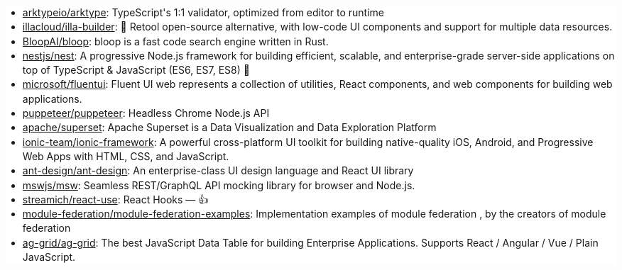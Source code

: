 * [arktypeio/arktype](https://github.com/arktypeio/arktype): TypeScript's 1:1 validator, optimized from editor to runtime
* [illacloud/illa-builder](https://github.com/illacloud/illa-builder): 🚀 Retool open-source alternative, with low-code UI components and support for multiple data resources.
* [BloopAI/bloop](https://github.com/BloopAI/bloop): bloop is a fast code search engine written in Rust.
* [nestjs/nest](https://github.com/nestjs/nest): A progressive Node.js framework for building efficient, scalable, and enterprise-grade server-side applications on top of TypeScript & JavaScript (ES6, ES7, ES8) 🚀
* [microsoft/fluentui](https://github.com/microsoft/fluentui): Fluent UI web represents a collection of utilities, React components, and web components for building web applications.
* [puppeteer/puppeteer](https://github.com/puppeteer/puppeteer): Headless Chrome Node.js API
* [apache/superset](https://github.com/apache/superset): Apache Superset is a Data Visualization and Data Exploration Platform
* [ionic-team/ionic-framework](https://github.com/ionic-team/ionic-framework): A powerful cross-platform UI toolkit for building native-quality iOS, Android, and Progressive Web Apps with HTML, CSS, and JavaScript.
* [ant-design/ant-design](https://github.com/ant-design/ant-design): An enterprise-class UI design language and React UI library
* [mswjs/msw](https://github.com/mswjs/msw): Seamless REST/GraphQL API mocking library for browser and Node.js.
* [streamich/react-use](https://github.com/streamich/react-use): React Hooks — 👍
* [module-federation/module-federation-examples](https://github.com/module-federation/module-federation-examples): Implementation examples of module federation , by the creators of module federation
* [ag-grid/ag-grid](https://github.com/ag-grid/ag-grid): The best JavaScript Data Table for building Enterprise Applications. Supports React / Angular / Vue / Plain JavaScript.
